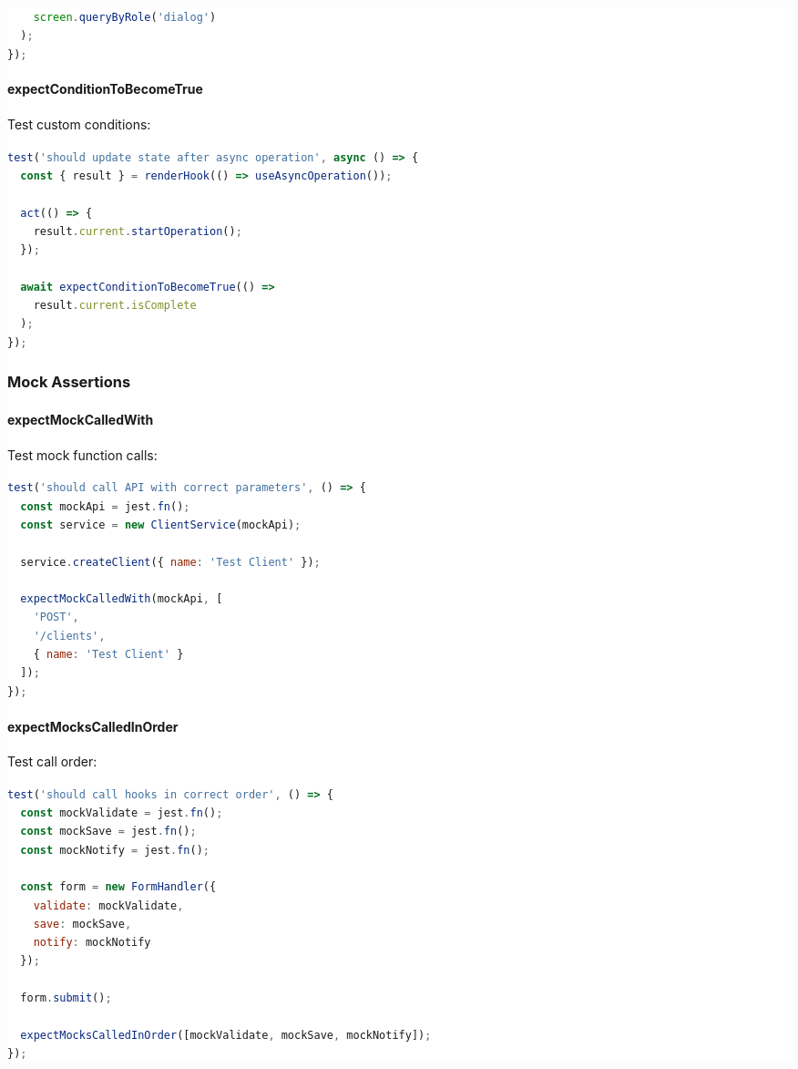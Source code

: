 ```javascript
    screen.queryByRole('dialog')
  );
});
```

#### expectConditionToBecomeTrue
Test custom conditions:

```javascript
test('should update state after async operation', async () => {
  const { result } = renderHook(() => useAsyncOperation());
  
  act(() => {
    result.current.startOperation();
  });
  
  await expectConditionToBecomeTrue(() => 
    result.current.isComplete
  );
});
```

### Mock Assertions

#### expectMockCalledWith
Test mock function calls:

```javascript
test('should call API with correct parameters', () => {
  const mockApi = jest.fn();
  const service = new ClientService(mockApi);
  
  service.createClient({ name: 'Test Client' });
  
  expectMockCalledWith(mockApi, [
    'POST',
    '/clients',
    { name: 'Test Client' }
  ]);
});
```

#### expectMocksCalledInOrder
Test call order:

```javascript
test('should call hooks in correct order', () => {
  const mockValidate = jest.fn();
  const mockSave = jest.fn();
  const mockNotify = jest.fn();
  
  const form = new FormHandler({
    validate: mockValidate,
    save: mockSave,
    notify: mockNotify
  });
  
  form.submit();
  
  expectMocksCalledInOrder([mockValidate, mockSave, mockNotify]);
});
```
